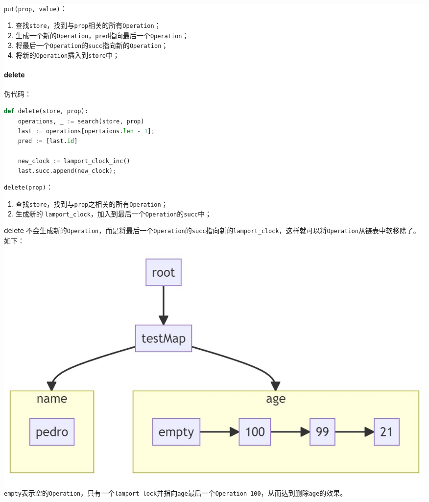 `put(prop, value)`：

1. 查找`store`，找到与`prop`相关的所有`Operation`；
2. 生成一个新的`Operation`，`pred`指向最后一个`Operation`；
3. 将最后一个`Operation`的`succ`指向新的`Operation`；
4. 将新的`Operation`插入到`store`中；

#### delete

伪代码：

```py
def delete(store, prop):
    operations, _ := search(store, prop)
    last := operations[opertaions.len - 1];
    pred := [last.id]

    new_clock := lamport_clock_inc()
    last.succ.append(new_clock);
```

`delete(prop)`：

1. 查找`store`，找到与`prop`之相关的所有`Operation`；
2. 生成新的 `lamport_clock`，加入到最后一个`Operation`的`succ`中；

delete 不会生成新的`Operation`，而是将最后一个`Operation`的`succ`指向新的`lamport_clock`，这样就可以将`Operation`从链表中软移除了。如下：

![rga9](../../imgs/rga9.png)

`empty`表示空的`Operation`，只有一个`lamport lock`并指向`age`最后一个`Operation 100`，从而达到删除`age`的效果。
